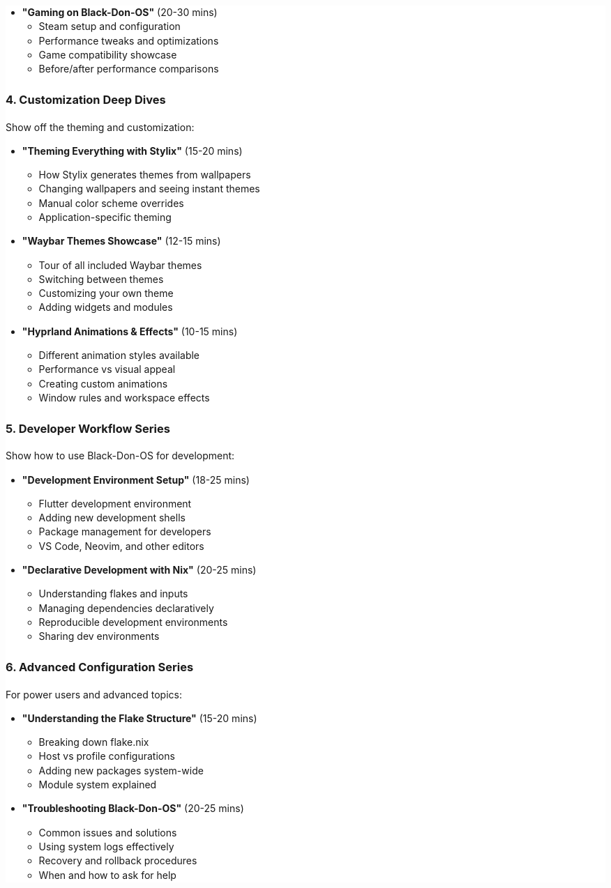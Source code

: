 - **"Gaming on Black-Don-OS"** (20-30 mins)
  - Steam setup and configuration
  - Performance tweaks and optimizations
  - Game compatibility showcase
  - Before/after performance comparisons

### 4. **Customization Deep Dives**
Show off the theming and customization:

- **"Theming Everything with Stylix"** (15-20 mins)
  - How Stylix generates themes from wallpapers
  - Changing wallpapers and seeing instant themes
  - Manual color scheme overrides
  - Application-specific theming

- **"Waybar Themes Showcase"** (12-15 mins)
  - Tour of all included Waybar themes
  - Switching between themes
  - Customizing your own theme
  - Adding widgets and modules

- **"Hyprland Animations & Effects"** (10-15 mins)
  - Different animation styles available
  - Performance vs visual appeal
  - Creating custom animations
  - Window rules and workspace effects

### 5. **Developer Workflow Series**
Show how to use Black-Don-OS for development:

- **"Development Environment Setup"** (18-25 mins)
  - Flutter development environment
  - Adding new development shells
  - Package management for developers
  - VS Code, Neovim, and other editors

- **"Declarative Development with Nix"** (20-25 mins)
  - Understanding flakes and inputs
  - Managing dependencies declaratively
  - Reproducible development environments
  - Sharing dev environments

### 6. **Advanced Configuration Series**
For power users and advanced topics:

- **"Understanding the Flake Structure"** (15-20 mins)
  - Breaking down flake.nix
  - Host vs profile configurations
  - Adding new packages system-wide
  - Module system explained

- **"Troubleshooting Black-Don-OS"** (20-25 mins)
  - Common issues and solutions
  - Using system logs effectively
  - Recovery and rollback procedures
  - When and how to ask for help

